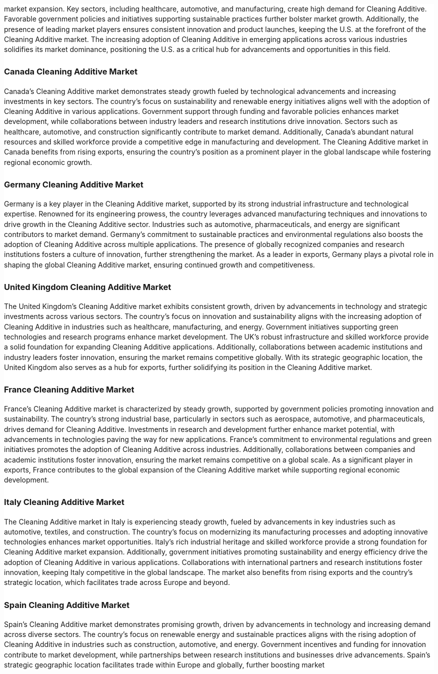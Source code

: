 market expansion. Key sectors, including healthcare, automotive, and manufacturing, create high demand for Cleaning Additive. Favorable government policies and initiatives supporting sustainable practices further bolster market growth. Additionally, the presence of leading market players ensures consistent innovation and product launches, keeping the U.S. at the forefront of the Cleaning Additive market. The increasing adoption of Cleaning Additive in emerging applications across various industries solidifies its market dominance, positioning the U.S. as a critical hub for advancements and opportunities in this field.</p><h3>Canada Cleaning Additive Market</h3><p>Canada&rsquo;s Cleaning Additive market demonstrates steady growth fueled by technological advancements and increasing investments in key sectors. The country&rsquo;s focus on sustainability and renewable energy initiatives aligns well with the adoption of Cleaning Additive in various applications. Government support through funding and favorable policies enhances market development, while collaborations between industry leaders and research institutions drive innovation. Sectors such as healthcare, automotive, and construction significantly contribute to market demand. Additionally, Canada&rsquo;s abundant natural resources and skilled workforce provide a competitive edge in manufacturing and development. The Cleaning Additive market in Canada benefits from rising exports, ensuring the country&rsquo;s position as a prominent player in the global landscape while fostering regional economic growth.</p><h3>Germany Cleaning Additive Market</h3><p>Germany is a key player in the Cleaning Additive market, supported by its strong industrial infrastructure and technological expertise. Renowned for its engineering prowess, the country leverages advanced manufacturing techniques and innovations to drive growth in the Cleaning Additive sector. Industries such as automotive, pharmaceuticals, and energy are significant contributors to market demand. Germany&rsquo;s commitment to sustainable practices and environmental regulations also boosts the adoption of Cleaning Additive across multiple applications. The presence of globally recognized companies and research institutions fosters a culture of innovation, further strengthening the market. As a leader in exports, Germany plays a pivotal role in shaping the global Cleaning Additive market, ensuring continued growth and competitiveness.</p><h3>United Kingdom Cleaning Additive Market</h3><p>The United Kingdom&rsquo;s Cleaning Additive market exhibits consistent growth, driven by advancements in technology and strategic investments across various sectors. The country&rsquo;s focus on innovation and sustainability aligns with the increasing adoption of Cleaning Additive in industries such as healthcare, manufacturing, and energy. Government initiatives supporting green technologies and research programs enhance market development. The UK&rsquo;s robust infrastructure and skilled workforce provide a solid foundation for expanding Cleaning Additive applications. Additionally, collaborations between academic institutions and industry leaders foster innovation, ensuring the market remains competitive globally. With its strategic geographic location, the United Kingdom also serves as a hub for exports, further solidifying its position in the Cleaning Additive market.</p><h3>France Cleaning Additive Market</h3><p>France&rsquo;s Cleaning Additive market is characterized by steady growth, supported by government policies promoting innovation and sustainability. The country&rsquo;s strong industrial base, particularly in sectors such as aerospace, automotive, and pharmaceuticals, drives demand for Cleaning Additive. Investments in research and development further enhance market potential, with advancements in technologies paving the way for new applications. France&rsquo;s commitment to environmental regulations and green initiatives promotes the adoption of Cleaning Additive across industries. Additionally, collaborations between companies and academic institutions foster innovation, ensuring the market remains competitive on a global scale. As a significant player in exports, France contributes to the global expansion of the Cleaning Additive market while supporting regional economic development.</p><h3>Italy Cleaning Additive Market</h3><p>The Cleaning Additive market in Italy is experiencing steady growth, fueled by advancements in key industries such as automotive, textiles, and construction. The country&rsquo;s focus on modernizing its manufacturing processes and adopting innovative technologies enhances market opportunities. Italy&rsquo;s rich industrial heritage and skilled workforce provide a strong foundation for Cleaning Additive market expansion. Additionally, government initiatives promoting sustainability and energy efficiency drive the adoption of Cleaning Additive in various applications. Collaborations with international partners and research institutions foster innovation, keeping Italy competitive in the global landscape. The market also benefits from rising exports and the country&rsquo;s strategic location, which facilitates trade across Europe and beyond.</p><h3>Spain Cleaning Additive Market</h3><p>Spain&rsquo;s Cleaning Additive market demonstrates promising growth, driven by advancements in technology and increasing demand across diverse sectors. The country&rsquo;s focus on renewable energy and sustainable practices aligns with the rising adoption of Cleaning Additive in industries such as construction, automotive, and energy. Government incentives and funding for innovation contribute to market development, while partnerships between research institutions and businesses drive advancements. Spain&rsquo;s strategic geographic location facilitates trade within Europe and globally, further boosting market